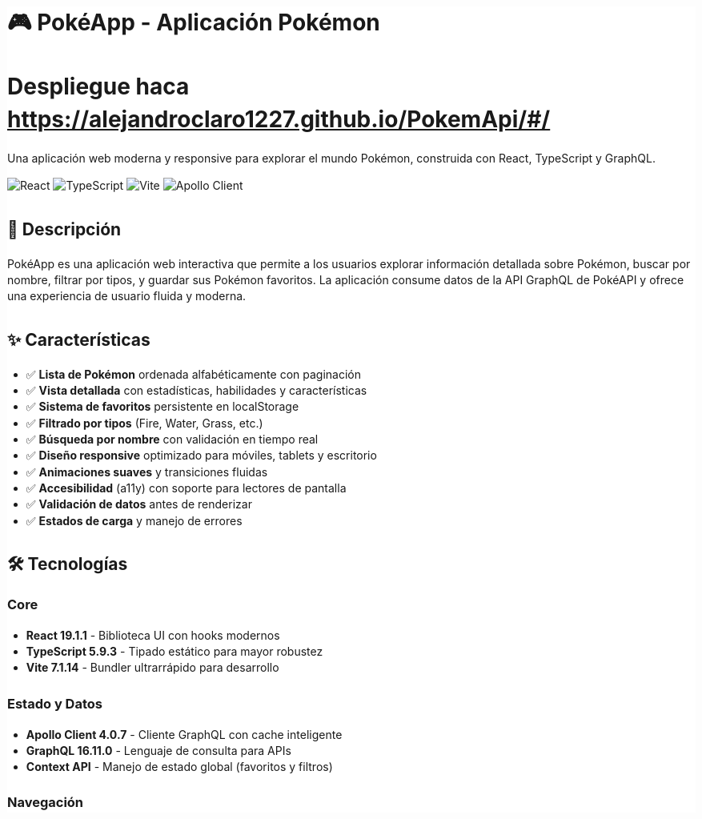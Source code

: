 # 🎮 PokéApp - Aplicación Pokémon
# Despliegue haca https://alejandroclaro1227.github.io/PokemApi/#/ 

Una aplicación web moderna y responsive para explorar el mundo Pokémon, construida con React, TypeScript y GraphQL.

![React](https://img.shields.io/badge/React-19.1.1-61DAFB?style=flat&logo=react)
![TypeScript](https://img.shields.io/badge/TypeScript-5.9.3-3178C6?style=flat&logo=typescript)
![Vite](https://img.shields.io/badge/Vite-7.1.14-646CFF?style=flat&logo=vite)
![Apollo Client](https://img.shields.io/badge/Apollo%20Client-4.0.7-311C87?style=flat&logo=apollo-graphql)

## 📝 Descripción

PokéApp es una aplicación web interactiva que permite a los usuarios explorar información detallada sobre Pokémon, buscar por nombre, filtrar por tipos, y guardar sus Pokémon favoritos. La aplicación consume datos de la API GraphQL de PokéAPI y ofrece una experiencia de usuario fluida y moderna.

## ✨ Características

- ✅ **Lista de Pokémon** ordenada alfabéticamente con paginación
- ✅ **Vista detallada** con estadísticas, habilidades y características
- ✅ **Sistema de favoritos** persistente en localStorage
- ✅ **Filtrado por tipos** (Fire, Water, Grass, etc.)
- ✅ **Búsqueda por nombre** con validación en tiempo real
- ✅ **Diseño responsive** optimizado para móviles, tablets y escritorio
- ✅ **Animaciones suaves** y transiciones fluidas
- ✅ **Accesibilidad** (a11y) con soporte para lectores de pantalla
- ✅ **Validación de datos** antes de renderizar
- ✅ **Estados de carga** y manejo de errores

## 🛠 Tecnologías

### Core

- **React 19.1.1** - Biblioteca UI con hooks modernos
- **TypeScript 5.9.3** - Tipado estático para mayor robustez
- **Vite 7.1.14** - Bundler ultrarrápido para desarrollo

### Estado y Datos

- **Apollo Client 4.0.7** - Cliente GraphQL con cache inteligente
- **GraphQL 16.11.0** - Lenguaje de consulta para APIs
- **Context API** - Manejo de estado global (favoritos y filtros)

### Navegación
